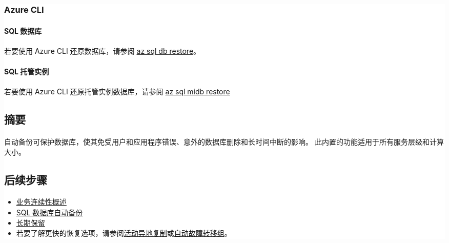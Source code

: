 ### <a name="azure-cli"></a>Azure CLI

#### <a name="sql-database"></a>SQL 数据库

若要使用 Azure CLI 还原数据库，请参阅 [az sql db restore](/cli/sql/db#az-sql-db-restore)。

#### <a name="sql-managed-instance"></a>SQL 托管实例

若要使用 Azure CLI 还原托管实例数据库，请参阅 [az sql midb restore](/cli/sql/midb#az-sql-midb-restore)

## <a name="summary"></a>摘要

自动备份可保护数据库，使其免受用户和应用程序错误、意外的数据库删除和长时间中断的影响。 此内置的功能适用于所有服务层级和计算大小。

## <a name="next-steps"></a>后续步骤

- [业务连续性概述](business-continuity-high-availability-disaster-recover-hadr-overview.md)
- [SQL 数据库自动备份](automated-backups-overview.md)
- [长期保留](long-term-retention-overview.md)
- 若要了解更快的恢复选项，请参阅[活动异地复制](active-geo-replication-overview.md)或[自动故障转移组](auto-failover-group-overview.md)。
